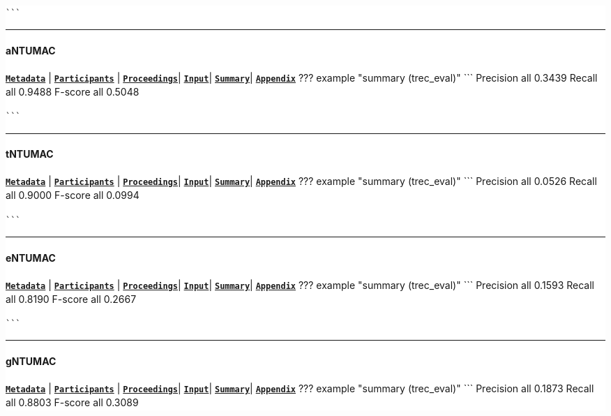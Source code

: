 	```
---
#### aNTUMAC 
[**`Metadata`**](./runs.md#antumac) | [**`Participants`**](./participants.md#ntuchen) | [**`Proceedings`**](./proceedings.md#retrieval-of-biomedical-documents-by-prioritizing-key-phrases)| [**`Input`**](https://trec.nist.gov/results/trec14/genomics/input.aNTUMAC.gz)| [**`Summary`**](https://trec.nist.gov/results/trec14/genomics/summary.aNTUMAC.gz)| [**`Appendix`**](https://trec.nist.gov/pubs/trec14/appendices/genomics/ntu.chen.categorization.pdf)
??? example "summary (trec_eval)"
	```
	Precision	all	0.3439
	Recall		all	0.9488
	F-score		all	0.5048

	```
---
#### tNTUMAC 
[**`Metadata`**](./runs.md#tntumac) | [**`Participants`**](./participants.md#ntuchen) | [**`Proceedings`**](./proceedings.md#retrieval-of-biomedical-documents-by-prioritizing-key-phrases)| [**`Input`**](https://trec.nist.gov/results/trec14/genomics/input.tNTUMAC.gz)| [**`Summary`**](https://trec.nist.gov/results/trec14/genomics/summary.tNTUMAC.gz)| [**`Appendix`**](https://trec.nist.gov/pubs/trec14/appendices/genomics/ntu.chen.categorization.pdf)
??? example "summary (trec_eval)"
	```
	Precision	all	0.0526
	Recall		all	0.9000
	F-score		all	0.0994

	```
---
#### eNTUMAC 
[**`Metadata`**](./runs.md#entumac) | [**`Participants`**](./participants.md#ntuchen) | [**`Proceedings`**](./proceedings.md#retrieval-of-biomedical-documents-by-prioritizing-key-phrases)| [**`Input`**](https://trec.nist.gov/results/trec14/genomics/input.eNTUMAC.gz)| [**`Summary`**](https://trec.nist.gov/results/trec14/genomics/summary.eNTUMAC.gz)| [**`Appendix`**](https://trec.nist.gov/pubs/trec14/appendices/genomics/ntu.chen.categorization.pdf)
??? example "summary (trec_eval)"
	```
	Precision	all	0.1593
	Recall		all	0.8190
	F-score		all	0.2667

	```
---
#### gNTUMAC 
[**`Metadata`**](./runs.md#gntumac) | [**`Participants`**](./participants.md#ntuchen) | [**`Proceedings`**](./proceedings.md#retrieval-of-biomedical-documents-by-prioritizing-key-phrases)| [**`Input`**](https://trec.nist.gov/results/trec14/genomics/input.gNTUMAC.gz)| [**`Summary`**](https://trec.nist.gov/results/trec14/genomics/summary.gNTUMAC.gz)| [**`Appendix`**](https://trec.nist.gov/pubs/trec14/appendices/genomics/ntu.chen.categorization.pdf)
??? example "summary (trec_eval)"
	```
	Precision	all	0.1873
	Recall		all	0.8803
	F-score		all	0.3089
